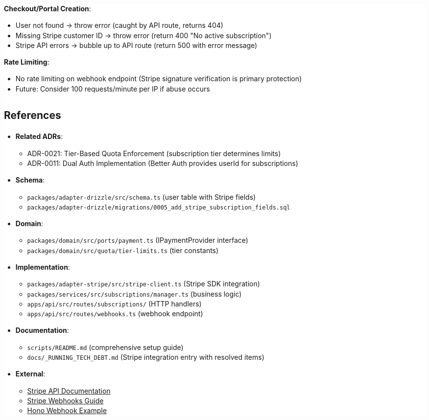 **Checkout/Portal Creation**:
- User not found → throw error (caught by API route, returns 404)
- Missing Stripe customer ID → throw error (return 400 "No active subscription")
- Stripe API errors → bubble up to API route (return 500 with error message)

**Rate Limiting**:
- No rate limiting on webhook endpoint (Stripe signature verification is primary protection)
- Future: Consider 100 requests/minute per IP if abuse occurs

## References

- **Related ADRs**:
  - ADR-0021: Tier-Based Quota Enforcement (subscription tier determines limits)
  - ADR-0011: Dual Auth Implementation (Better Auth provides userId for subscriptions)
  
- **Schema**:
  - `packages/adapter-drizzle/src/schema.ts` (user table with Stripe fields)
  - `packages/adapter-drizzle/migrations/0005_add_stripe_subscription_fields.sql`
  
- **Domain**:
  - `packages/domain/src/ports/payment.ts` (IPaymentProvider interface)
  - `packages/domain/src/quota/tier-limits.ts` (tier constants)
  
- **Implementation**:
  - `packages/adapter-stripe/src/stripe-client.ts` (Stripe SDK integration)
  - `packages/services/src/subscriptions/manager.ts` (business logic)
  - `apps/api/src/routes/subscriptions/` (HTTP handlers)
  - `apps/api/src/routes/webhooks.ts` (webhook endpoint)
  
- **Documentation**:
  - `scripts/README.md` (comprehensive setup guide)
  - `docs/_RUNNING_TECH_DEBT.md` (Stripe integration entry with resolved items)
  
- **External**:
  - [Stripe API Documentation](https://stripe.com/docs/api)
  - [Stripe Webhooks Guide](https://stripe.com/docs/webhooks)
  - [Hono Webhook Example](https://github.com/honojs/examples/tree/main/stripe)
